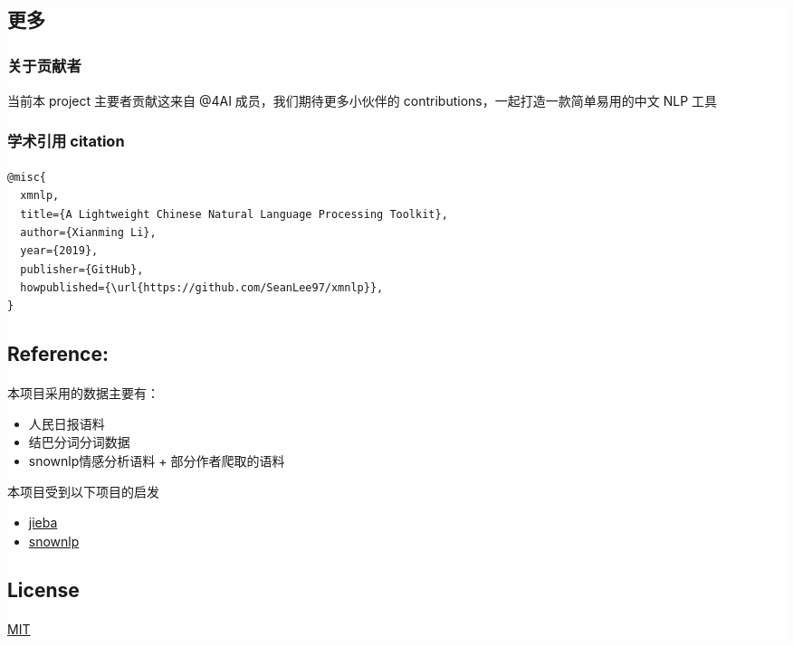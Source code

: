 ## 更多
### 关于贡献者
当前本 project 主要者贡献这来自 @4AI 成员，我们期待更多小伙伴的 contributions，一起打造一款简单易用的中文 NLP 工具

### 学术引用 citation
```
@misc{
  xmnlp,
  title={A Lightweight Chinese Natural Language Processing Toolkit},
  author={Xianming Li},
  year={2019},
  publisher={GitHub},
  howpublished={\url{https://github.com/SeanLee97/xmnlp}},
}
```
## Reference:
本项目采用的数据主要有：

* 人民日报语料
* 结巴分词分词数据
* snownlp情感分析语料 + 部分作者爬取的语料

本项目受到以下项目的启发

* [jieba](https://github.com/fxsjy/jieba)
* [snownlp](https://github.com/isnowfy/snownlp)

## License
[MIT](https://github.com/SeanLee97/xmnlp/blob/master/LICENSE)
